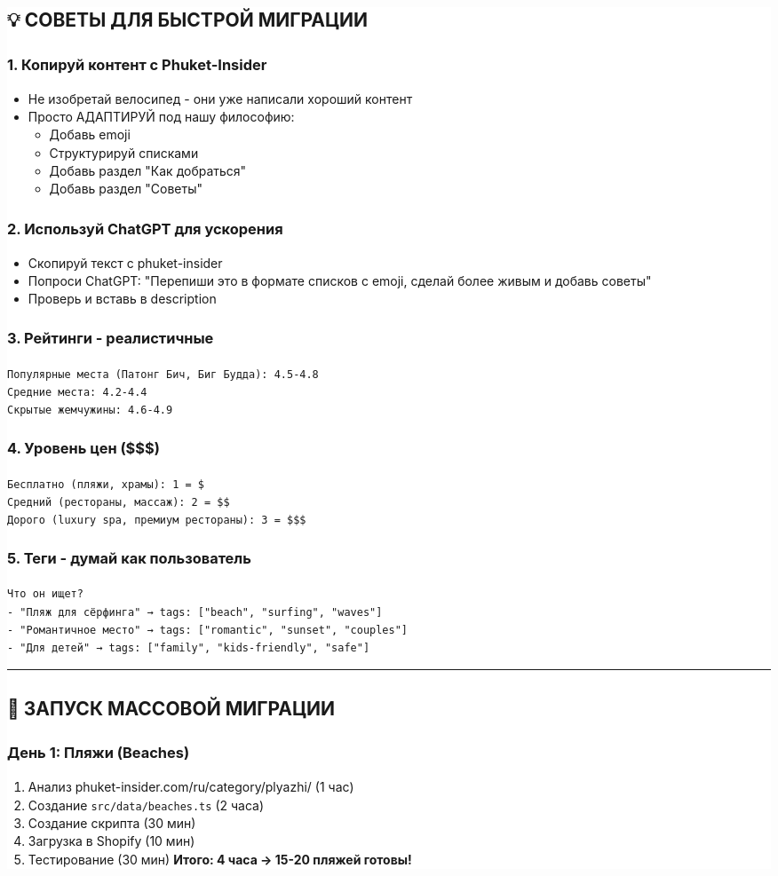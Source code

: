 
## 💡 СОВЕТЫ ДЛЯ БЫСТРОЙ МИГРАЦИИ

### 1. Копируй контент с Phuket-Insider
- Не изобретай велосипед - они уже написали хороший контент
- Просто АДАПТИРУЙ под нашу философию:
  - Добавь emoji
  - Структурируй списками
  - Добавь раздел "Как добраться"
  - Добавь раздел "Советы"

### 2. Используй ChatGPT для ускорения
- Скопируй текст с phuket-insider
- Попроси ChatGPT: "Перепиши это в формате списков с emoji, сделай более живым и добавь советы"
- Проверь и вставь в description

### 3. Рейтинги - реалистичные
```
Популярные места (Патонг Бич, Биг Будда): 4.5-4.8
Средние места: 4.2-4.4
Скрытые жемчужины: 4.6-4.9
```

### 4. Уровень цен ($$$)
```
Бесплатно (пляжи, храмы): 1 = $
Средний (рестораны, массаж): 2 = $$
Дорого (luxury spa, премиум рестораны): 3 = $$$
```

### 5. Теги - думай как пользователь
```
Что он ищет?
- "Пляж для сёрфинга" → tags: ["beach", "surfing", "waves"]
- "Романтичное место" → tags: ["romantic", "sunset", "couples"]
- "Для детей" → tags: ["family", "kids-friendly", "safe"]
```

---

## 🚀 ЗАПУСК МАССОВОЙ МИГРАЦИИ

### День 1: Пляжи (Beaches)
1. Анализ phuket-insider.com/ru/category/plyazhi/ (1 час)
2. Создание `src/data/beaches.ts` (2 часа)
3. Создание скрипта (30 мин)
4. Загрузка в Shopify (10 мин)
5. Тестирование (30 мин)
**Итого: 4 часа → 15-20 пляжей готовы!**


[categoryId]: {